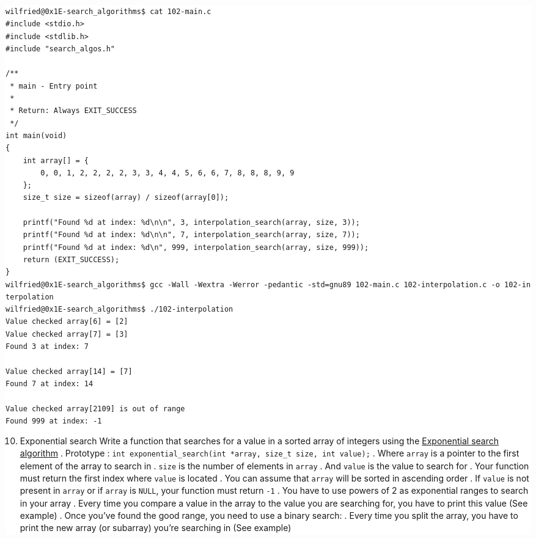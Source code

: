```
wilfried@0x1E-search_algorithms$ cat 102-main.c 
#include <stdio.h>
#include <stdlib.h>
#include "search_algos.h"

/**
 * main - Entry point
 *
 * Return: Always EXIT_SUCCESS
 */
int main(void)
{
    int array[] = {
        0, 0, 1, 2, 2, 2, 2, 3, 3, 4, 4, 5, 6, 6, 7, 8, 8, 8, 9, 9
    };
    size_t size = sizeof(array) / sizeof(array[0]);

    printf("Found %d at index: %d\n\n", 3, interpolation_search(array, size, 3));
    printf("Found %d at index: %d\n\n", 7, interpolation_search(array, size, 7));
    printf("Found %d at index: %d\n", 999, interpolation_search(array, size, 999));
    return (EXIT_SUCCESS);
}
wilfried@0x1E-search_algorithms$ gcc -Wall -Wextra -Werror -pedantic -std=gnu89 102-main.c 102-interpolation.c -o 102-interpolation
wilfried@0x1E-search_algorithms$ ./102-interpolation 
Value checked array[6] = [2]
Value checked array[7] = [3]
Found 3 at index: 7

Value checked array[14] = [7]
Found 7 at index: 14

Value checked array[2109] is out of range
Found 999 at index: -1
```

10. Exponential search
Write a function that searches for a value in a sorted array of integers using the [Exponential search algorithm](https://en.wikipedia.org/wiki/Exponential_search)
	. Prototype : `int exponential_search(int *array, size_t size, int value);`
	. Where `array` is a pointer to the first element of the array to search in
	. `size` is the number of elements in `array`
	. And `value` is the value to search for
	. Your function must return the first index where `value` is located
	. You can assume that `array` will be sorted in ascending order
	. If `value` is not present in `array` or if `array` is `NULL`, your function must return `-1`
	. You have to use powers of 2 as exponential ranges to search in your array
	. Every time you compare a value in the array to the value you are searching for, you have to print this value (See example)
	. Once you’ve found the good range, you need to use a binary search:
	. Every time you split the array, you have to print the new array (or subarray) you’re searching in (See example)
